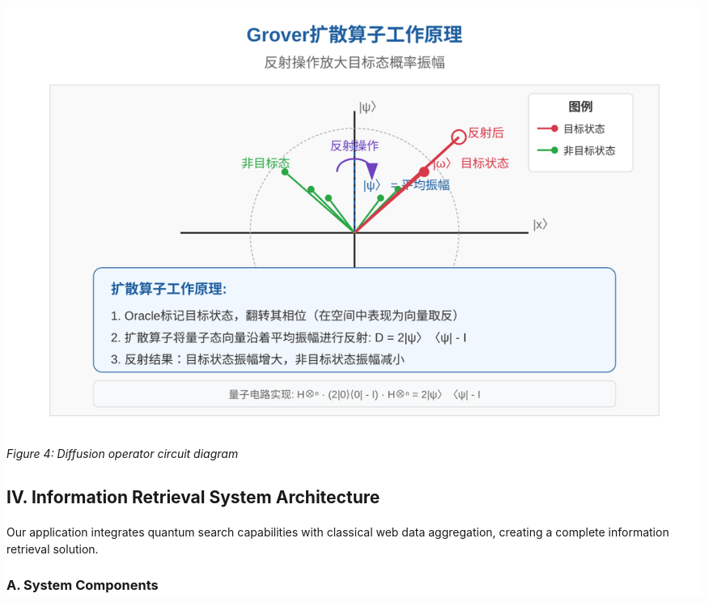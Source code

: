 ![Diffusion Operator](placeholder_diffusion_operator.svg)
*Figure 4: Diffusion operator circuit diagram*

## IV. Information Retrieval System Architecture

Our application integrates quantum search capabilities with classical web data aggregation, creating a complete information retrieval solution.

### A. System Components
